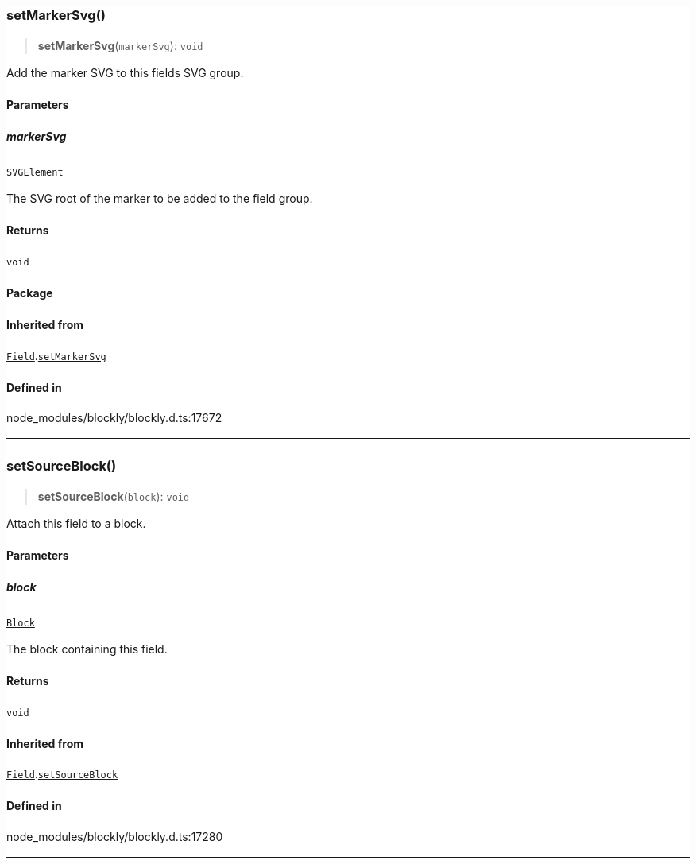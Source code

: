 
### setMarkerSvg()

> **setMarkerSvg**(`markerSvg`): `void`

Add the marker SVG to this fields SVG group.

#### Parameters

##### markerSvg

`SVGElement`

The SVG root of the marker to be added to the
field group.

#### Returns

`void`

#### Package

#### Inherited from

[`Field`](Field.md).[`setMarkerSvg`](Field.md#setmarkersvg)

#### Defined in

node_modules/blockly/blockly.d.ts:17672

---

### setSourceBlock()

> **setSourceBlock**(`block`): `void`

Attach this field to a block.

#### Parameters

##### block

[`Block`](Block.md)

The block containing this field.

#### Returns

`void`

#### Inherited from

[`Field`](Field.md).[`setSourceBlock`](Field.md#setsourceblock)

#### Defined in

node_modules/blockly/blockly.d.ts:17280

---